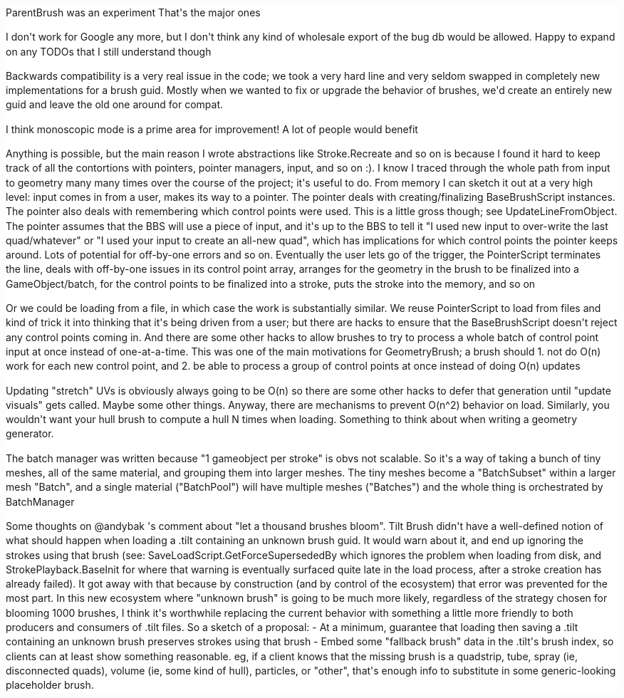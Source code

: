 
ParentBrush was an experiment That's the major ones

I don't work for Google any more, but I don't think any kind of wholesale export of the bug db would be allowed. Happy to expand on any TODOs that I still understand though

Backwards compatibility is a very real issue in the code; we took a very hard line and very seldom swapped in completely new implementations for a brush guid. Mostly when we wanted to fix or upgrade the behavior of brushes, we'd create an entirely new guid and leave the old one around for compat.

I think monoscopic mode is a prime area for improvement! A lot of people would benefit

Anything is possible, but the main reason I wrote abstractions like Stroke.Recreate and so on is because I found it hard to keep track of all the contortions with pointers, pointer managers, input, and so on :). I know I traced through the whole path from input to geometry many many times over the course of the project; it's useful to do. From memory I can sketch it out at a very high level: input comes in from a user, makes its way to a pointer. The pointer deals with creating/finalizing BaseBrushScript instances. The pointer also deals with remembering which control points were used. This is a little gross though; see UpdateLineFromObject. The pointer assumes that the BBS will use a piece of input, and it's up to the BBS to tell it "I used new input to over-write the last quad/whatever" or "I used your input to create an all-new quad", which has implications for which control points the pointer keeps around. Lots of potential for off-by-one errors and so on. Eventually the user lets go of the trigger, the PointerScript terminates the line, deals with off-by-one issues in its control point array, arranges for the geometry in the brush to be finalized into a GameObject/batch, for the control points to be finalized into a stroke, puts the stroke into the memory, and so on

Or we could be loading from a file, in which case the work is substantially similar. We reuse PointerScript to load from files and kind of trick it into thinking that it's being driven from a user; but there are hacks to ensure that the BaseBrushScript doesn't reject any control points coming in. And there are some other hacks to allow brushes to try to process a whole batch of control point input at once instead of one-at-a-time. This was one of the main motivations for GeometryBrush; a brush should 1. not do O(n) work for each new control point, and 2. be able to process a group of control points at once instead of doing O(n) updates

Updating "stretch" UVs is obviously always going to be O(n) so there are some other hacks to defer that generation until "update visuals" gets called. Maybe some other things. Anyway, there are mechanisms to prevent O(n^2) behavior on load. Similarly, you wouldn't want your hull brush to compute a hull N times when loading. Something to think about when writing a geometry generator.

The batch manager was written because "1 gameobject per stroke" is obvs not scalable. So it's a way of taking a bunch of tiny meshes, all of the same material, and grouping them into larger meshes. The tiny meshes become a "BatchSubset" within a larger mesh "Batch", and a single material ("BatchPool") will have multiple meshes ("Batches") and the whole thing is orchestrated by BatchManager

Some thoughts on @andybak 's comment about "let a thousand brushes bloom". Tilt Brush didn't have a well-defined notion of what should happen when loading a .tilt containing an unknown brush guid. It would warn about it, and end up ignoring the strokes using that brush (see: SaveLoadScript.GetForceSupersededBy which ignores the problem when loading from disk, and StrokePlayback.BaseInit for where that warning is eventually surfaced quite late in the load process, after a stroke creation has already failed). It got away with that because by construction (and by control of the ecosystem) that error was prevented for the most part. In this new ecosystem where "unknown brush" is going to be much more likely, regardless of the strategy chosen for blooming 1000 brushes, I think it's worthwhile replacing the current behavior with something a little more friendly to both producers and consumers of .tilt files. So a sketch of a proposal: - At a minimum, guarantee that loading then saving a .tilt containing an unknown brush preserves strokes using that brush - Embed some "fallback brush" data in the .tilt's brush index, so clients can at least show something reasonable. eg, if a client knows that the missing brush is a quadstrip, tube, spray (ie, disconnected quads), volume (ie, some kind of hull), particles, or "other", that's enough info to substitute in some generic-looking placeholder brush.

